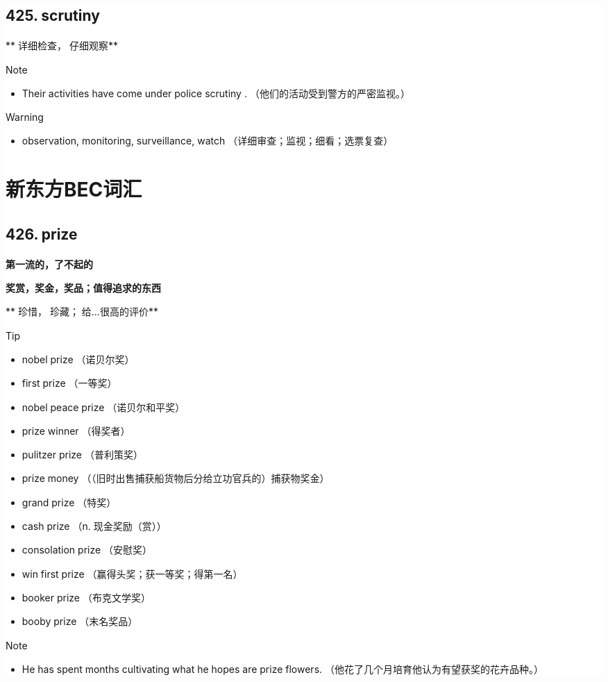 ## 425. scrutiny

** 详细检查， 仔细观察**

> [!NOTE]
>
> - Their activities have come under police scrutiny . （他们的活动受到警方的严密监视。）
>

> [!WARNING]
>
> - observation, monitoring, surveillance, watch （详细审查；监视；细看；选票复查）
>

# 新东方BEC词汇

## 426. prize

**第一流的，了不起的**

**奖赏，奖金，奖品；值得追求的东西**

** 珍惜， 珍藏； 给…很高的评价**

> [!TIP]
>
> - nobel prize （诺贝尔奖）
>
> - first prize （一等奖）
>
> - nobel peace prize （诺贝尔和平奖）
>
> - prize winner （得奖者）
>
> - pulitzer prize （普利策奖）
>
> - prize money （（旧时出售捕获船货物后分给立功官兵的）捕获物奖金）
>
> - grand prize （特奖）
>
> - cash prize （n. 现金奖励（赏））
>
> - consolation prize （安慰奖）
>
> - win first prize （赢得头奖；获一等奖；得第一名）
>
> - booker prize （布克文学奖）
>
> - booby prize （末名奖品）
>

> [!NOTE]
>
> - He has spent months cultivating what he hopes are prize flowers. （他花了几个月培育他认为有望获奖的花卉品种。）
>

